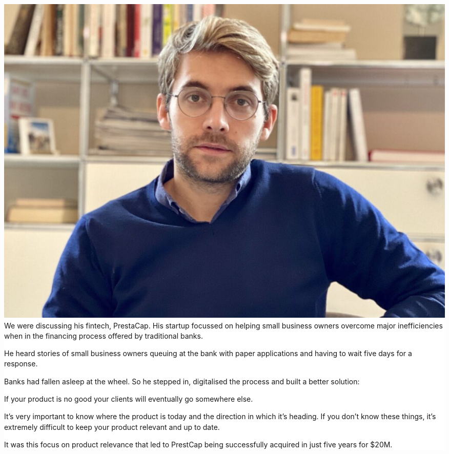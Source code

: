 ![Christian Nothacker, Entrepreneur & Founder of Fintech Startup product PrestaCap](images/Nothacker_ProfilePic-scaled-1-1024x729.jpg) We were discussing his fintech, PrestaCap. His startup focussed on helping small business owners overcome major inefficiencies when in the financing process offered by traditional banks.

He heard stories of small business owners queuing at the bank with paper applications and having to wait five days for a response.

Banks had fallen asleep at the wheel. So he stepped in, digitalised the process and built a better solution:



If your product is no good your clients will eventually go somewhere else.

It’s very important to know where the product is today and the direction in which it’s heading. If you don’t know these things, it’s extremely difficult to keep your product relevant and up to date.

It was this focus on product relevance that led to PrestCap being successfully acquired in just five years for $20M.


